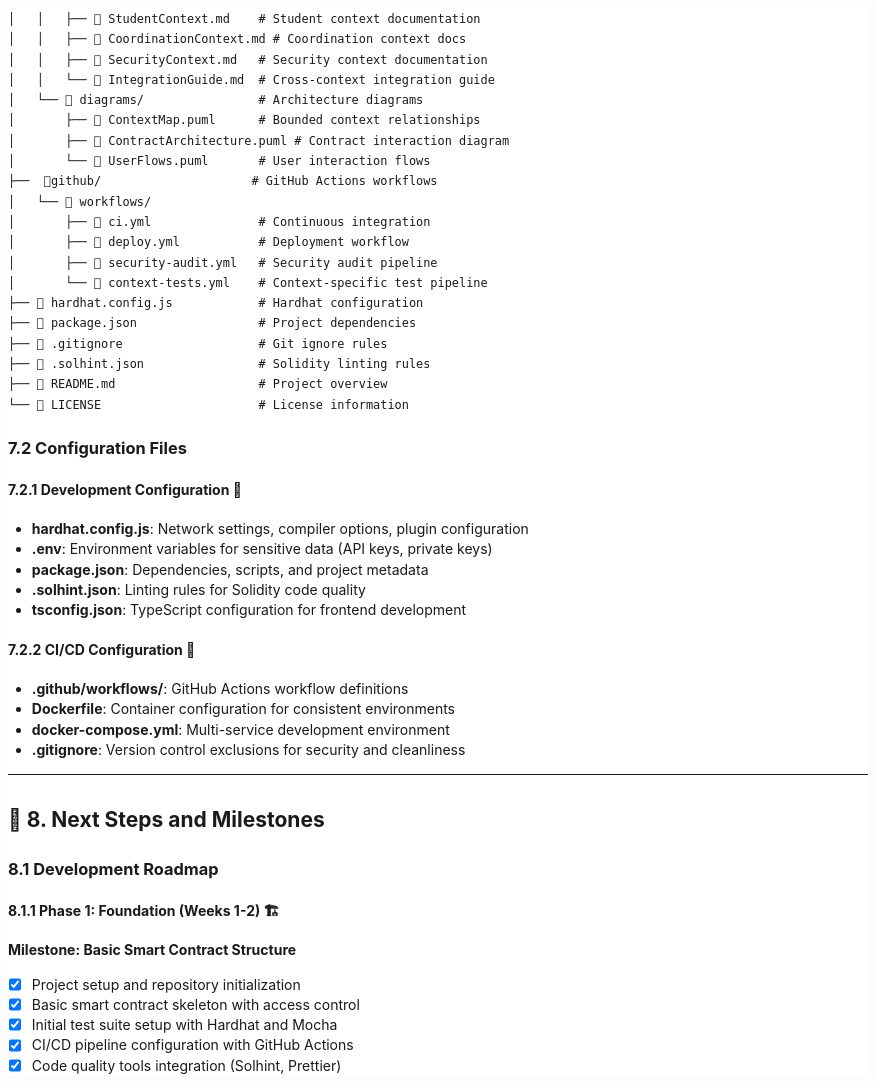 ```
│   │   ├── 📄 StudentContext.md    # Student context documentation
│   │   ├── 📄 CoordinationContext.md # Coordination context docs
│   │   ├── 📄 SecurityContext.md   # Security context documentation
│   │   └── 📄 IntegrationGuide.md  # Cross-context integration guide
│   └── 📁 diagrams/                # Architecture diagrams
│       ├── 📄 ContextMap.puml      # Bounded context relationships
│       ├── 📄 ContractArchitecture.puml # Contract interaction diagram
│       └── 📄 UserFlows.puml       # User interaction flows
├──  📁github/                     # GitHub Actions workflows
│   └── 📁 workflows/
│       ├── 📄 ci.yml               # Continuous integration
│       ├── 📄 deploy.yml           # Deployment workflow
│       ├── 📄 security-audit.yml   # Security audit pipeline
│       └── 📄 context-tests.yml    # Context-specific test pipeline
├── 📄 hardhat.config.js            # Hardhat configuration
├── 📄 package.json                 # Project dependencies
├── 📄 .gitignore                   # Git ignore rules
├── 📄 .solhint.json                # Solidity linting rules
├── 📄 README.md                    # Project overview
└── 📄 LICENSE                      # License information
```

### 7.2 Configuration Files

#### 7.2.1 Development Configuration 🔧

- **hardhat.config.js**: Network settings, compiler options, plugin configuration
- **.env**: Environment variables for sensitive data (API keys, private keys)
- **package.json**: Dependencies, scripts, and project metadata
- **.solhint.json**: Linting rules for Solidity code quality
- **tsconfig.json**: TypeScript configuration for frontend development

#### 7.2.2 CI/CD Configuration 🚀

- **.github/workflows/**: GitHub Actions workflow definitions
- **Dockerfile**: Container configuration for consistent environments
- **docker-compose.yml**: Multi-service development environment
- **.gitignore**: Version control exclusions for security and cleanliness

---

## 📆 8. Next Steps and Milestones

### 8.1 Development Roadmap

#### 8.1.1 Phase 1: Foundation (Weeks 1-2) 🏗️

**Milestone: Basic Smart Contract Structure**

- [x] Project setup and repository initialization
- [x] Basic smart contract skeleton with access control
- [x] Initial test suite setup with Hardhat and Mocha
- [x] CI/CD pipeline configuration with GitHub Actions
- [x] Code quality tools integration (Solhint, Prettier)
